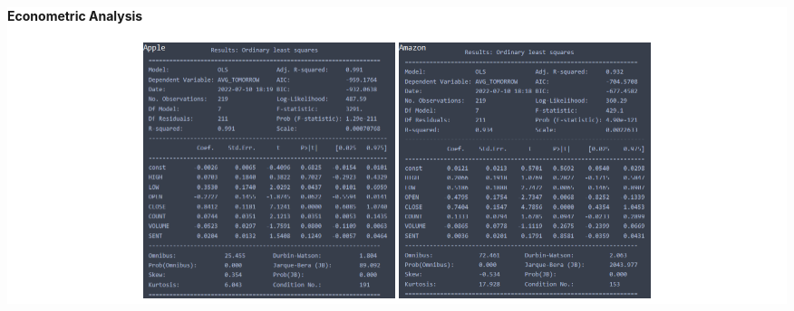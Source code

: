 
#### Econometric Analysis

<center><img src="images/apple_OLS.png" style="zoom:50%" border="0px" position="center"> <img src="images/amazon_OLS.png" style="zoom:50%" border="0px" position="center"></center>

